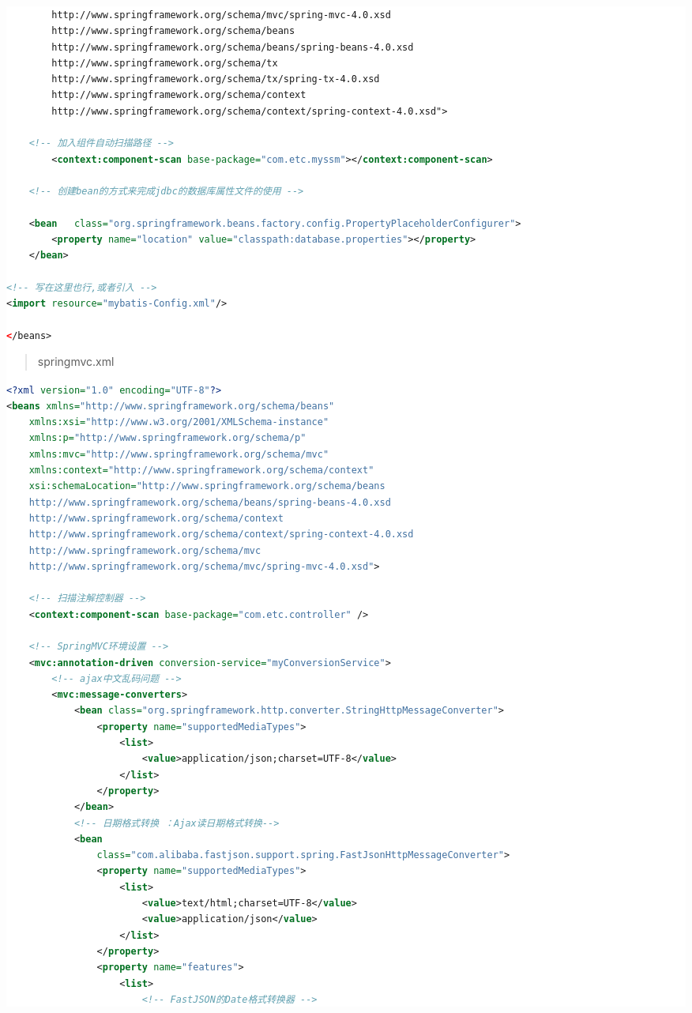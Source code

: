 ```xml
		http://www.springframework.org/schema/mvc/spring-mvc-4.0.xsd
		http://www.springframework.org/schema/beans
		http://www.springframework.org/schema/beans/spring-beans-4.0.xsd
		http://www.springframework.org/schema/tx  
		http://www.springframework.org/schema/tx/spring-tx-4.0.xsd
		http://www.springframework.org/schema/context 
		http://www.springframework.org/schema/context/spring-context-4.0.xsd">

	<!-- 加入组件自动扫描路径 -->
		<context:component-scan base-package="com.etc.myssm"></context:component-scan>

	<!-- 创建bean的方式来完成jdbc的数据库属性文件的使用 -->

	<bean	class="org.springframework.beans.factory.config.PropertyPlaceholderConfigurer">
		<property name="location" value="classpath:database.properties"></property>
	</bean>

<!-- 写在这里也行,或者引入 -->
<import resource="mybatis-Config.xml"/>

</beans>
```
> springmvc.xml
```xml
<?xml version="1.0" encoding="UTF-8"?>
<beans xmlns="http://www.springframework.org/schema/beans"
	xmlns:xsi="http://www.w3.org/2001/XMLSchema-instance"
	xmlns:p="http://www.springframework.org/schema/p"
	xmlns:mvc="http://www.springframework.org/schema/mvc" 
	xmlns:context="http://www.springframework.org/schema/context"
	xsi:schemaLocation="http://www.springframework.org/schema/beans
	http://www.springframework.org/schema/beans/spring-beans-4.0.xsd
	http://www.springframework.org/schema/context
	http://www.springframework.org/schema/context/spring-context-4.0.xsd
	http://www.springframework.org/schema/mvc
	http://www.springframework.org/schema/mvc/spring-mvc-4.0.xsd">

	<!-- 扫描注解控制器 -->
	<context:component-scan base-package="com.etc.controller" />

	<!-- SpringMVC环境设置 -->
	<mvc:annotation-driven conversion-service="myConversionService">
		<!-- ajax中文乱码问题 -->
		<mvc:message-converters>
			<bean class="org.springframework.http.converter.StringHttpMessageConverter">
				<property name="supportedMediaTypes">
					<list>
						<value>application/json;charset=UTF-8</value>
					</list>
				</property>
			</bean>
			<!-- 日期格式转换 ：Ajax读日期格式转换-->
			<bean
				class="com.alibaba.fastjson.support.spring.FastJsonHttpMessageConverter">
				<property name="supportedMediaTypes">
					<list>
						<value>text/html;charset=UTF-8</value>
						<value>application/json</value>
					</list>
				</property>
				<property name="features">
					<list>
						<!-- FastJSON的Date格式转换器 -->
```